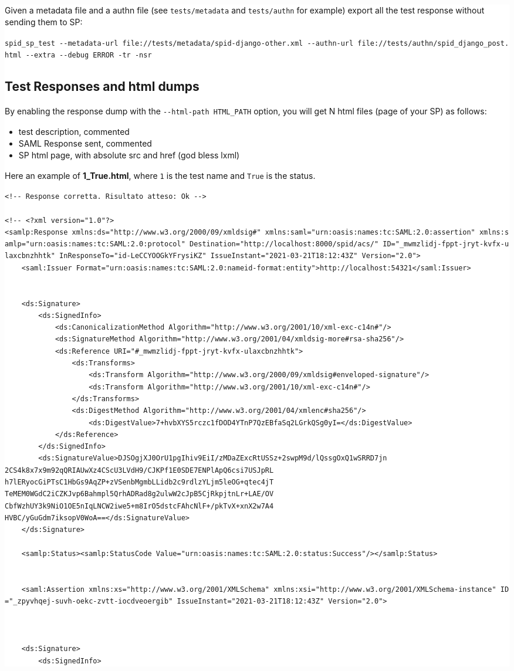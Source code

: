 Given a metadata file and a authn file (see `tests/metadata` and `tests/authn` for example) export all the test response without sending them to SP:

````
spid_sp_test --metadata-url file://tests/metadata/spid-django-other.xml --authn-url file://tests/authn/spid_django_post.html --extra --debug ERROR -tr -nsr
````


Test Responses and html dumps
-----------------------------

By enabling the response dump with the `--html-path HTML_PATH` option, you will get N html files (page of your SP) as follows:


- test description, commented
- SAML Response sent, commented
- SP html page, with absolute src and href (god bless lxml)

Here an example of **1_True.html**, where `1` is the test name and `True` is the status.

````
<!-- Response corretta. Risultato atteso: Ok -->

<!-- <?xml version="1.0"?>
<samlp:Response xmlns:ds="http://www.w3.org/2000/09/xmldsig#" xmlns:saml="urn:oasis:names:tc:SAML:2.0:assertion" xmlns:samlp="urn:oasis:names:tc:SAML:2.0:protocol" Destination="http://localhost:8000/spid/acs/" ID="_mwmzlidj-fppt-jryt-kvfx-ulaxcbnzhhtk" InResponseTo="id-LeCCYOOGkYFrysiKZ" IssueInstant="2021-03-21T18:12:43Z" Version="2.0">
    <saml:Issuer Format="urn:oasis:names:tc:SAML:2.0:nameid-format:entity">http://localhost:54321</saml:Issuer>


    <ds:Signature>
        <ds:SignedInfo>
            <ds:CanonicalizationMethod Algorithm="http://www.w3.org/2001/10/xml-exc-c14n#"/>
            <ds:SignatureMethod Algorithm="http://www.w3.org/2001/04/xmldsig-more#rsa-sha256"/>
            <ds:Reference URI="#_mwmzlidj-fppt-jryt-kvfx-ulaxcbnzhhtk">
                <ds:Transforms>
                    <ds:Transform Algorithm="http://www.w3.org/2000/09/xmldsig#enveloped-signature"/>
                    <ds:Transform Algorithm="http://www.w3.org/2001/10/xml-exc-c14n#"/>
                </ds:Transforms>
                <ds:DigestMethod Algorithm="http://www.w3.org/2001/04/xmlenc#sha256"/>
                    <ds:DigestValue>7+hvbXYS5rczc1fDOD4YTnP7QzEBfaSq2LGrkQSg0yI=</ds:DigestValue>
            </ds:Reference>
        </ds:SignedInfo>
        <ds:SignatureValue>DJSOgjXJ0OrU1pgIhiv9EiI/zMDaZExcRtUSSz+2swpM9d/lQssgOxQ1wSRRD7jn
2CS4k8x7x9m92qQRIAUwXz4CScU3LVdH9/CJKPf1E0SDE7ENPlApQ6csi7USJpRL
h7lERyocGiPTsC1HbGs9AqZP+zVSenbMgmbLLidb2c9rdlzYLjm5leOG+qtec4jT
TeMEM0WGdC2iCZKJvp6Bahmpl5QrhADRad8g2ulwW2cJpB5CjRkpjtnLr+LAE/OV
CbfWzhUY3k9NiO1OE5nIqLNCW2iwe5+m8IrO5dstcFAhcNlF+/pkTvX+xnX2w7A4
HVBC/yGuGdm7iksopV0WoA==</ds:SignatureValue>
    </ds:Signature>

    <samlp:Status><samlp:StatusCode Value="urn:oasis:names:tc:SAML:2.0:status:Success"/></samlp:Status>


    <saml:Assertion xmlns:xs="http://www.w3.org/2001/XMLSchema" xmlns:xsi="http://www.w3.org/2001/XMLSchema-instance" ID="_zpyvhqej-suvh-oekc-zvtt-iocdveoergib" IssueInstant="2021-03-21T18:12:43Z" Version="2.0">



    <ds:Signature>
        <ds:SignedInfo>
````